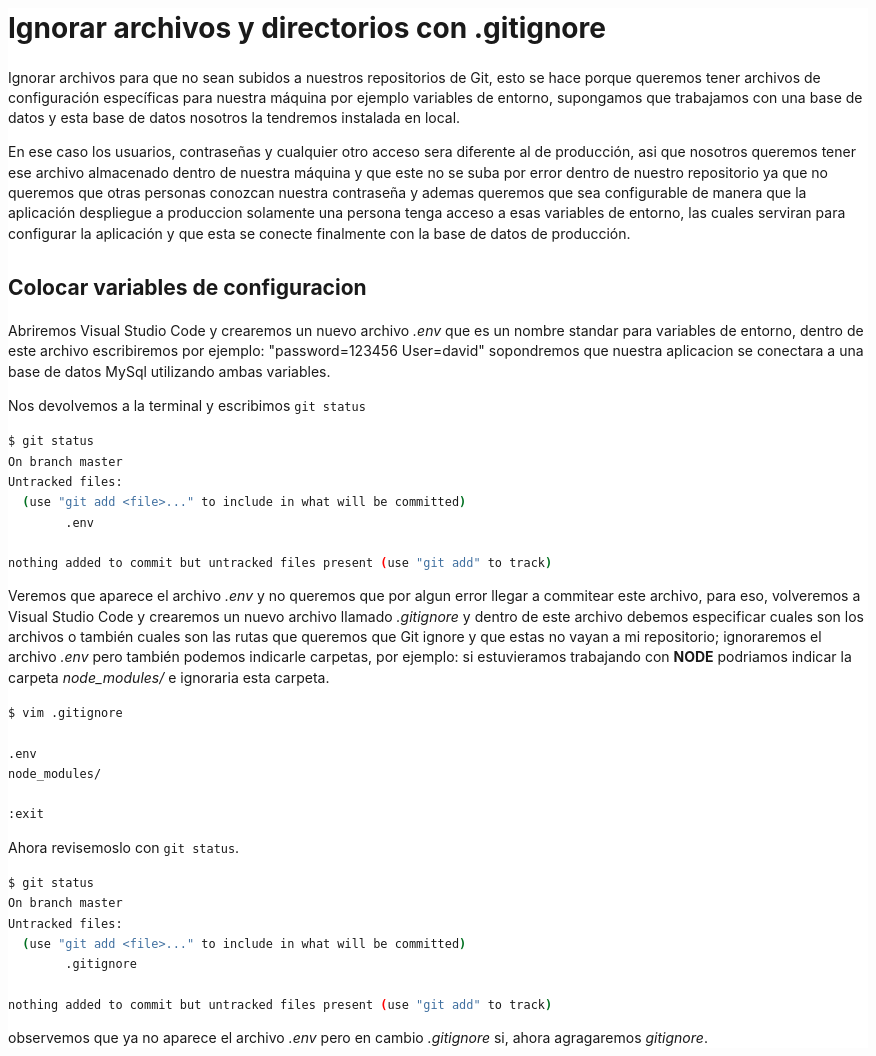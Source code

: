 # Ignorar archivos y directorios con .gitignore

Ignorar archivos para que no sean subidos a nuestros repositorios de Git, esto se hace porque queremos tener archivos de configuración específicas para nuestra máquina por ejemplo variables de entorno, supongamos que trabajamos con una base de datos y esta base de datos nosotros la tendremos instalada en local.

En ese caso los usuarios, contraseñas y cualquier otro acceso sera diferente al de producción, asi que nosotros queremos tener ese archivo almacenado dentro de nuestra máquina y que este no se suba por error dentro de nuestro repositorio ya que no queremos que otras personas conozcan nuestra contraseña y ademas queremos que sea configurable de manera que la aplicación despliegue a produccion solamente una persona tenga acceso a esas variables de entorno, las cuales serviran para configurar la aplicación y que esta se conecte finalmente con la base de datos de producción.

## Colocar variables de configuracion

Abriremos Visual Studio Code y crearemos un nuevo archivo *.env* que es un nombre standar para variables de entorno, dentro de este archivo escribiremos por ejemplo: "password=123456 User=david" sopondremos que nuestra aplicacion se conectara a una base de datos MySql utilizando ambas variables.

Nos devolvemos a la terminal y escribimos `git status`

~~~ bash
$ git status
On branch master
Untracked files:
  (use "git add <file>..." to include in what will be committed)
        .env

nothing added to commit but untracked files present (use "git add" to track)
~~~

Veremos que aparece el archivo *.env* y no queremos que por algun error llegar a commitear este archivo, para eso, volveremos a Visual Studio Code y crearemos un nuevo archivo llamado *.gitignore* y dentro de este archivo debemos especificar cuales son los archivos o también cuales son las rutas  que queremos que Git ignore y que estas no vayan a mi repositorio; ignoraremos el archivo *.env* pero también podemos indicarle carpetas, por ejemplo: si estuvieramos trabajando con **NODE** podriamos indicar la carpeta *node_modules/* e ignoraria esta carpeta.

    $ vim .gitignore

    .env
    node_modules/

    :exit

Ahora revisemoslo con `git status`.

~~~bash
$ git status
On branch master
Untracked files:
  (use "git add <file>..." to include in what will be committed)
        .gitignore

nothing added to commit but untracked files present (use "git add" to track)
~~~
observemos que ya no aparece el archivo *.env* pero en cambio *.gitignore* si, ahora agragaremos *gitignore*.
